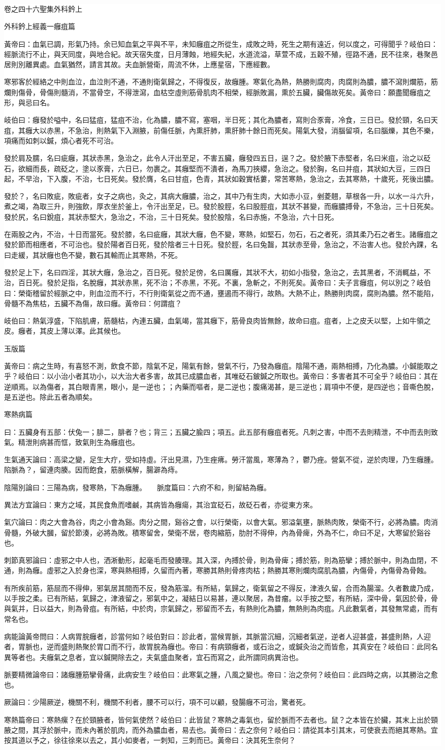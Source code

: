 卷之四十六聖集外科鈐上

外科鈐上經義一癰疽篇

黃帝曰：血氣已調，形氣乃持。余已知血氣之平與不平，未知癰疽之所從生，成敗之時，死生之期有遠近，何以度之，可得聞乎？岐伯曰：經脈流行不止，與天同度，與地合紀。故天宿失度，日月薄蝕，地經失紀，水道流溢，草萱不成，五穀不殖，徑路不通，民不往來，巷聚邑居則別離異處。血氣猶然，請言其故。夫血脈營衛，周流不休，上應星宿，下應經數。

寒邪客於經絡之中則血泣，血泣則不通，不通則衛氣歸之，不得復反，故癰腫。寒氣化為熱，熱勝則腐肉，肉腐則為膿，膿不瀉則爛筋，筋爛則傷骨，骨傷則髓消，不當骨空，不得泄瀉，血枯空虛則筋骨肌肉不相榮，經脈敗漏，熏於五臟，臟傷故死矣。黃帝曰：願盡聞癰疽之形，與忌曰名。

岐伯曰：癰發於嗌中，名曰猛疽，猛疽不治，化為膿，膿不寫，塞咽，半日死；其化為膿者，寫則合豕膏，冷食，三日已。發於頸，名曰天疽，其癰大以赤黑，不急治，則熱氣下入淵腋，前傷任脈，內熏肝肺，熏肝肺十餘日而死矣。陽氣大發，消腦留項，名曰腦爍，其色不樂，項痛而如刺以鍼，煩心者死不可治。

發於肩及臑，名曰疵癰，其狀赤黑，急治之，此令人汗出至足，不害五臟，癰發四五日，逞？之。發於腋下赤堅者，名曰米疽，治之以砭石，欲細而長，疏砭之，塗以豕膏，六日已，勿裹之。其癰堅而不潰者，為馬刀挾纓，急治之。發於胸，名曰并疽，其狀如大豆，三四日起，不早治，下入腹，不治，七日死矣。發於膺，名曰甘疽，色青，其狀如穀實栝蔞，常苦寒熱，急治之，去其寒熱，十歲死，死後出膿。

發於？，名曰敗疵，敗疵者，女子之病也，灸之，其病大癰膿，治之，其中乃有生肉，大如赤小豆，剉菱翹，草根各一升，以水一斗六升，煮之竭，為取三升，則強飲，厚衣坐於釜上，令汗出至足，已。發於股脛，名曰股脛疽，其狀不甚變，而癰膿搏骨，不急治，三十日死矣。發於尻，名曰銳疽，其狀赤堅大，急治之，不治，三十日死矣。發於股陰，名曰赤施，不急治，六十日死。

在兩股之內，不治，十日而當死。發於膝，名曰疵癰，其狀大癰，色不變，寒熱，如堅石，勿石，石之者死，須其柔乃石之者生。諸癰疽之發於節而相應者，不可治也。發於陽者百日死，發於陰者三十日死。發於脛，名曰兔齧，其狀赤至骨，急治之，不治害人也。發於內踝，名曰走緩，其狀癰也色不變，數石其輸而止其寒熱，不死。

發於足上下，名曰四淫，其狀大癰，急治之，百日死。發於足傍，名曰厲癰，其狀不大，初如小指發，急治之，去其黑者，不消輒益，不治，百日死。發於足指，名脫癰，其狀赤黑，死不治；不赤黑，不死。不裏，急斬之，不則死矣。黃帝曰：夫子言癰疽，何以別之？岐伯曰：榮衛稽留於經脈之中，則血泣而不行，不行則衛氣從之而不通，壅遏而不得行，故熱。大熱不止，熱勝則肉腐，腐則為膿。然不能陷，骨髓不為焦枯，五臟不為傷，故曰癰。黃帝曰：何謂疽？

岐伯曰：熱氣淳盛，下陷肌膚，筋髓枯，內連五臟，血氣竭，當其癰下，筋骨良肉皆無餘，故命曰疽。疽者，上之皮夭以堅，上如牛領之皮。癰者，其皮上薄以澤。此其候也。

玉版篇

黃帝曰：病之生時，有喜怒不測，飲食不節，陰氣不足，陽氣有餘，營氣不行，乃發為癰疽。陰陽不通，兩熱相搏，乃化為膿。小鍼能取之乎？岐伯曰：以小治小者其功小，以大治大者多害，故其已成膿血者，其唯砭石鈹鍼之所取也。黃帝曰：多害者其不可全乎？岐伯曰：其在逆順焉。以為傷者，其白眼青黑，眼小，是一逆也；；內藥而嘔者，是二逆也；腹痛渴甚，是三逆也；肩項中不便，是四逆也；音嘶色脫，是五逆也。除此五者為順矣。

寒熱病篇

曰：五臟身有五部：伏兔一；腓二，腓者？也；背三；五臟之腧四；項五。此五部有癰疽者死。凡刺之害，中而不去則精泄，不中而去則致氣。精泄則病甚而恇，致氣則生為癰疽也。

生氣通天論曰：高梁之變，足生大疔，受如持虛。汗出見濕，乃生痤疿。勞汗當風，寒薄為？，鬱乃痤。營氣不從，逆於肉理，乃生癰腫。陷脈為？，留連肉腠。因而飽食，筋脈橫解，腸澼為痔。

陰陽別論曰：三陽為病，發寒熱，下為癰腫。　　脈度篇曰：六府不和，則留結為癰。

異法方宜論曰：東方之域，其民食魚而嗜鹹，其病皆為癰瘍，其治宜砭石，故砭石者，亦從東方來。

氣穴論曰：肉之大會為谷，肉之小會為谿。肉分之間，谿谷之會，以行榮衛，以會大氣。邪溢氣壅，脈熱肉敗，榮衛不行，必將為膿。肉消骨髓，外破大膕，留於節湊，必將為敗。積寒留舍，榮衛不居，卷肉縮筋，肋肘不得伸，內為骨痺，外為不仁，命曰不足，大寒留於谿谷也。

刺節真邪論曰：虛邪之中人也，洒淅動形，起毫毛而發腠理。其入深，內搏於骨，則為骨痺；搏於筋，則為筋攣；搏於脈中，則為血閉，不通，則為癰。虛邪之入於身也深，寒與熱相搏，久留而內著，寒勝其熱則骨疼肉枯；熱勝其寒則爛肉腐肌為膿，內傷骨，內傷骨為骨蝕。

有所疾前筋，筋屈而不得伸，邪氣居其間而不反，發為筋溜。有所結，氣歸之，衛氣留之不得反，津液久留，合而為腸溜。久者數歲乃成，以手按之柔。已有所結，氣歸之，津液留之，邪氣中之，凝結日以易甚，連以聚居，為昔瘤。以手按之堅，有所結，深中骨，氣因於骨，骨與氣并，日以益大，則為骨疽。有所結，中於肉，宗氣歸之，邪留而不去，有熱則化為膿，無熱則為肉疽。凡此數氣者，其發無常處，而有常名也。

病能論黃帝問曰：人病胃脘癰者，診當何如？岐伯對曰：診此者，當候胃脈，其脈當沉細，沉細者氣逆，逆者人迎甚盛，甚盛則熱，人迎者，胃脈也，逆而盛則熱聚於胃口而不行，故胃脘為癰也。帝曰：有病頸癰者，或石治之，或鍼灸治之而皆愈，其真安在？岐伯曰：此同名異等者也。夫癰氣之息者，宜以鍼開除去之，夫氣盛血聚者，宜石而寫之，此所謂同病異治也。

脈要精微論帝曰：諸癰腫筋攣骨痛，此病安生？岐伯曰：此寒氣之腫，八風之變也。帝曰：治之奈何？岐伯曰：此四時之病，以其勝治之愈也。

厥論曰：少陽厥逆，機關不利，機關不利者，腰不可以行，項不可以顧，發腸癰不可治，驚者死。

寒熱篇帝曰：寒熱瘰？在於頸腋者，皆何氣使然？岐伯曰：此皆鼠？寒熱之毒氣也，留於脈而不去者也。鼠？之本皆在於臟，其末上出於頸腋之間，其浮於脈中，而未內著於肌肉，而外為膿血者，易去也。黃帝曰：去之奈何？岐伯曰：請從其本引其末，可使衰去而絕其寒熱。宜按其道以予之，徐往徐來以去之，其小如麥者，一刺知，三刺而已。黃帝曰：決其死生奈何？
